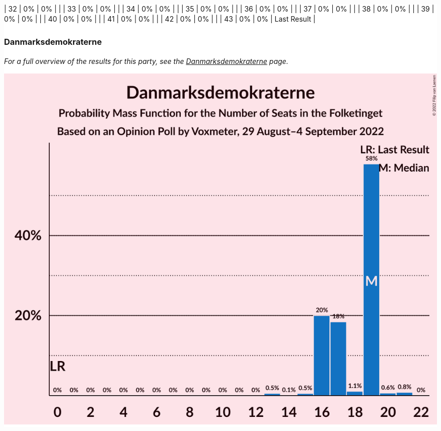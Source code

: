 | 32 | 0% | 0% |  |
| 33 | 0% | 0% |  |
| 34 | 0% | 0% |  |
| 35 | 0% | 0% |  |
| 36 | 0% | 0% |  |
| 37 | 0% | 0% |  |
| 38 | 0% | 0% |  |
| 39 | 0% | 0% |  |
| 40 | 0% | 0% |  |
| 41 | 0% | 0% |  |
| 42 | 0% | 0% |  |
| 43 | 0% | 0% | Last Result |

### Danmarksdemokraterne

*For a full overview of the results for this party, see the [Danmarksdemokraterne](party-danmarksdemokraterne.html) page.*

![Graph with seats probability mass function not yet produced](2022-09-04-Voxmeter-seats-pmf-danmarksdemokraterne.png "Seats Probability Mass Function")
